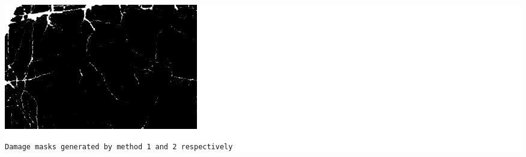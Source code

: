   <img src="https://github.com/mbastola/computer-vision-cpp-python/blob/master/image-restoration/imgs/mask_1.jpg" width="320" /> 
</p>

```
Damage masks generated by method 1 and 2 respectively
```

<p float="left">